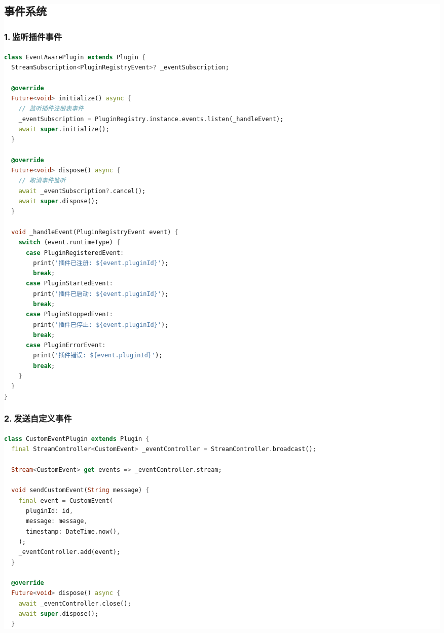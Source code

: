 ## 事件系统

### 1. 监听插件事件

```dart
class EventAwarePlugin extends Plugin {
  StreamSubscription<PluginRegistryEvent>? _eventSubscription;

  @override
  Future<void> initialize() async {
    // 监听插件注册表事件
    _eventSubscription = PluginRegistry.instance.events.listen(_handleEvent);
    await super.initialize();
  }

  @override
  Future<void> dispose() async {
    // 取消事件监听
    await _eventSubscription?.cancel();
    await super.dispose();
  }

  void _handleEvent(PluginRegistryEvent event) {
    switch (event.runtimeType) {
      case PluginRegisteredEvent:
        print('插件已注册: ${event.pluginId}');
        break;
      case PluginStartedEvent:
        print('插件已启动: ${event.pluginId}');
        break;
      case PluginStoppedEvent:
        print('插件已停止: ${event.pluginId}');
        break;
      case PluginErrorEvent:
        print('插件错误: ${event.pluginId}');
        break;
    }
  }
}
```

### 2. 发送自定义事件

```dart
class CustomEventPlugin extends Plugin {
  final StreamController<CustomEvent> _eventController = StreamController.broadcast();

  Stream<CustomEvent> get events => _eventController.stream;

  void sendCustomEvent(String message) {
    final event = CustomEvent(
      pluginId: id,
      message: message,
      timestamp: DateTime.now(),
    );
    _eventController.add(event);
  }

  @override
  Future<void> dispose() async {
    await _eventController.close();
    await super.dispose();
  }
```